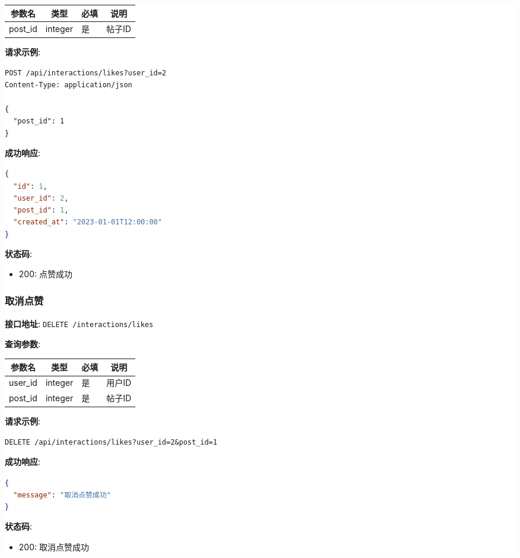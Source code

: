 | 参数名 | 类型 | 必填 | 说明 |
|--------|------|------|------|
| post_id | integer | 是 | 帖子ID |

**请求示例**:
```
POST /api/interactions/likes?user_id=2
Content-Type: application/json

{
  "post_id": 1
}
```

**成功响应**:

```json
{
  "id": 1,
  "user_id": 2,
  "post_id": 1,
  "created_at": "2023-01-01T12:00:00"
}
```

**状态码**:
- 200: 点赞成功

### 取消点赞

**接口地址**: `DELETE /interactions/likes`

**查询参数**:

| 参数名 | 类型 | 必填 | 说明 |
|--------|------|------|------|
| user_id | integer | 是 | 用户ID |
| post_id | integer | 是 | 帖子ID |

**请求示例**:

```
DELETE /api/interactions/likes?user_id=2&post_id=1
```

**成功响应**:

```json
{
  "message": "取消点赞成功"
}
```

**状态码**:
- 200: 取消点赞成功
